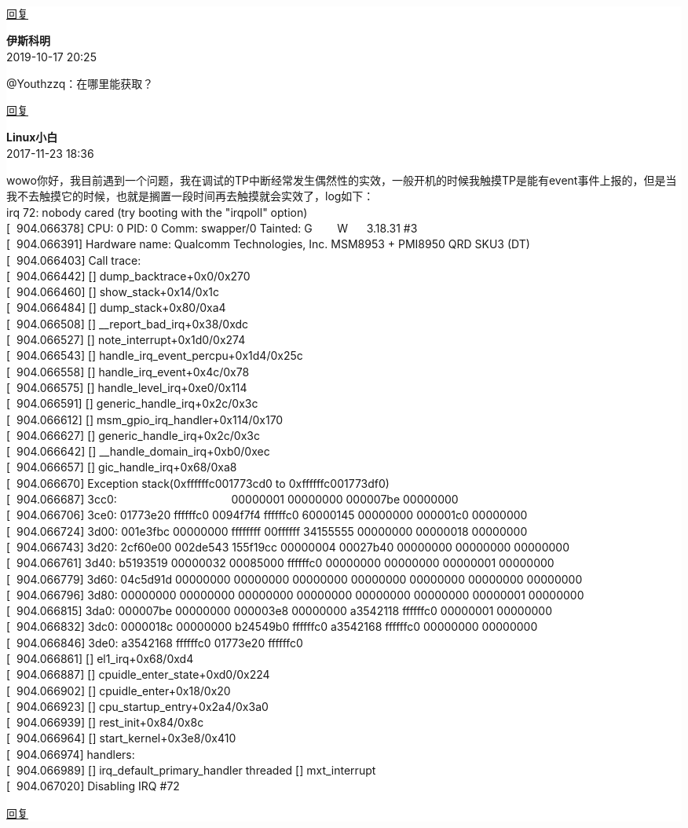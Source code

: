 [回复](http://www.wowotech.net/irq_subsystem/interrupt_subsystem_architecture.html#comment-7698)

**伊斯科明**\
2019-10-17 20:25

@Youthzzq：在哪里能获取？

[回复](http://www.wowotech.net/irq_subsystem/interrupt_subsystem_architecture.html#comment-7701)

**Linux小白**\
2017-11-23 18:36

wowo你好，我目前遇到一个问题，我在调试的TP中断经常发生偶然性的实效，一般开机的时候我触摸TP是能有event事件上报的，但是当我不去触摸它的时候，也就是搁置一段时间再去触摸就会实效了，log如下：\
irq 72: nobody cared (try booting with the "irqpoll" option)\
\[  904.066378\] CPU: 0 PID: 0 Comm: swapper/0 Tainted: G        W      3.18.31 #3\
\[  904.066391\] Hardware name: Qualcomm Technologies, Inc. MSM8953 + PMI8950 QRD SKU3 (DT)\
\[  904.066403\] Call trace:\
\[  904.066442\] \[<ffffffc000089b14>\] dump_backtrace+0x0/0x270\
\[  904.066460\] \[<ffffffc000089d98>\] show_stack+0x14/0x1c\
\[  904.066484\] \[<ffffffc000e74dcc>\] dump_stack+0x80/0xa4\
\[  904.066508\] \[<ffffffc0000f7ccc>\] \_\_report_bad_irq+0x38/0xdc\
\[  904.066527\] \[<ffffffc0000f8194>\] note_interrupt+0x1d0/0x274\
\[  904.066543\] \[<ffffffc0000f5c74>\] handle_irq_event_percpu+0x1d4/0x25c\
\[  904.066558\] \[<ffffffc0000f5d48>\] handle_irq_event+0x4c/0x78\
\[  904.066575\] \[<ffffffc0000f8e68>\] handle_level_irq+0xe0/0x114\
\[  904.066591\] \[<ffffffc0000f519c>\] generic_handle_irq+0x2c/0x3c\
\[  904.066612\] \[<ffffffc00036869c>\] msm_gpio_irq_handler+0x114/0x170\
\[  904.066627\] \[<ffffffc0000f519c>\] generic_handle_irq+0x2c/0x3c\
\[  904.066642\] \[<ffffffc0000f5500>\] \_\_handle_domain_irq+0xb0/0xec\
\[  904.066657\] \[<ffffffc000082560>\] gic_handle_irq+0x68/0xa8\
\[  904.066670\] Exception stack(0xffffffc001773cd0 to 0xffffffc001773df0)\
\[  904.066687\] 3cc0:                                     00000001 00000000 000007be 00000000\
\[  904.066706\] 3ce0: 01773e20 ffffffc0 0094f7f4 ffffffc0 60000145 00000000 000001c0 00000000\
\[  904.066724\] 3d00: 001e3fbc 00000000 ffffffff 00ffffff 34155555 00000000 00000018 00000000\
\[  904.066743\] 3d20: 2cf60e00 002de543 155f19cc 00000004 00027b40 00000000 00000000 00000000\
\[  904.066761\] 3d40: b5193519 00000032 00085000 ffffffc0 00000000 00000000 00000001 00000000\
\[  904.066779\] 3d60: 04c5d91d 00000000 00000000 00000000 00000000 00000000 00000000 00000000\
\[  904.066796\] 3d80: 00000000 00000000 00000000 00000000 00000000 00000000 00000001 00000000\
\[  904.066815\] 3da0: 000007be 00000000 000003e8 00000000 a3542118 ffffffc0 00000001 00000000\
\[  904.066832\] 3dc0: 0000018c 00000000 b24549b0 ffffffc0 a3542168 ffffffc0 00000000 00000000\
\[  904.066846\] 3de0: a3542168 ffffffc0 01773e20 ffffffc0\
\[  904.066861\] \[<ffffffc000085da8>\] el1_irq+0x68/0xd4\
\[  904.066887\] \[<ffffffc00094a82c>\] cpuidle_enter_state+0xd0/0x224\
\[  904.066902\] \[<ffffffc00094aa58>\] cpuidle_enter+0x18/0x20\
\[  904.066923\] \[<ffffffc0000e72ac>\] cpu_startup_entry+0x2a4/0x3a0\
\[  904.066939\] \[<ffffffc000e6df58>\] rest_init+0x84/0x8c\
\[  904.066964\] \[<ffffffc0016299c4>\] start_kernel+0x3e8/0x410\
\[  904.066974\] handlers:\
\[  904.066989\] \[<ffffffc0000f5d74>\] irq_default_primary_handler threaded \[<ffffffc0007836d0>\] mxt_interrupt\
\[  904.067020\] Disabling IRQ #72

[回复](http://www.wowotech.net/irq_subsystem/interrupt_subsystem_architecture.html#comment-6236)
